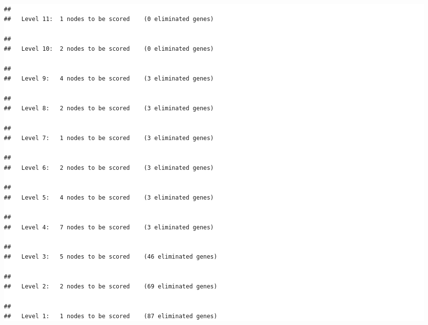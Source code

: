     ## 
    ##   Level 11:  1 nodes to be scored    (0 eliminated genes)

    ## 
    ##   Level 10:  2 nodes to be scored    (0 eliminated genes)

    ## 
    ##   Level 9:   4 nodes to be scored    (3 eliminated genes)

    ## 
    ##   Level 8:   2 nodes to be scored    (3 eliminated genes)

    ## 
    ##   Level 7:   1 nodes to be scored    (3 eliminated genes)

    ## 
    ##   Level 6:   2 nodes to be scored    (3 eliminated genes)

    ## 
    ##   Level 5:   4 nodes to be scored    (3 eliminated genes)

    ## 
    ##   Level 4:   7 nodes to be scored    (3 eliminated genes)

    ## 
    ##   Level 3:   5 nodes to be scored    (46 eliminated genes)

    ## 
    ##   Level 2:   2 nodes to be scored    (69 eliminated genes)

    ## 
    ##   Level 1:   1 nodes to be scored    (87 eliminated genes)
